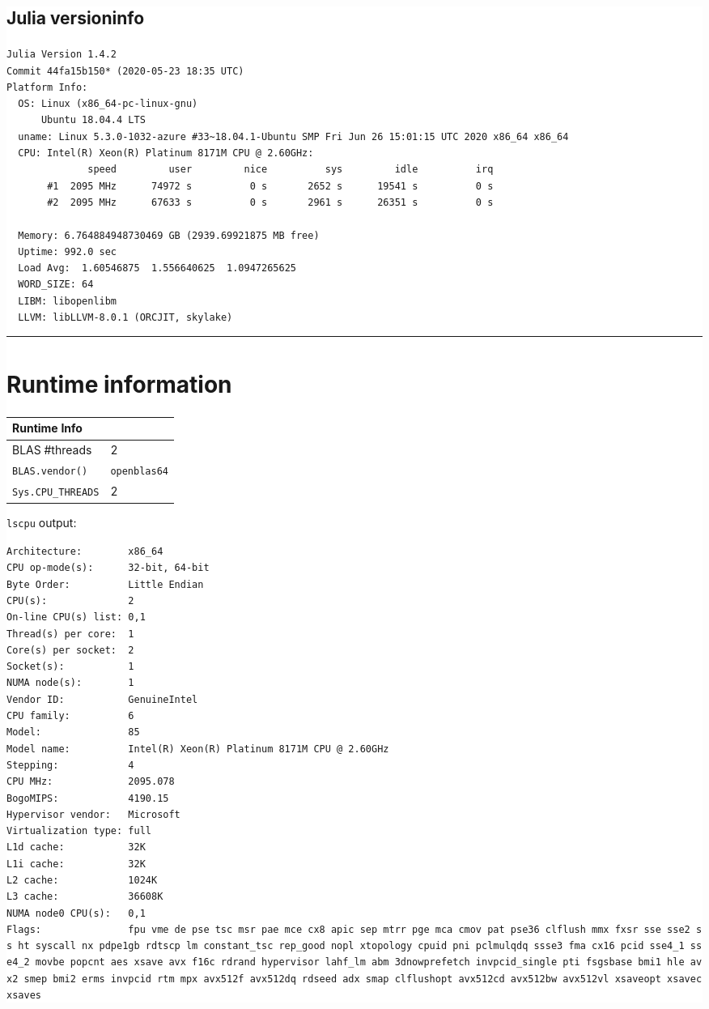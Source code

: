 ## Julia versioninfo
```
Julia Version 1.4.2
Commit 44fa15b150* (2020-05-23 18:35 UTC)
Platform Info:
  OS: Linux (x86_64-pc-linux-gnu)
      Ubuntu 18.04.4 LTS
  uname: Linux 5.3.0-1032-azure #33~18.04.1-Ubuntu SMP Fri Jun 26 15:01:15 UTC 2020 x86_64 x86_64
  CPU: Intel(R) Xeon(R) Platinum 8171M CPU @ 2.60GHz: 
              speed         user         nice          sys         idle          irq
       #1  2095 MHz      74972 s          0 s       2652 s      19541 s          0 s
       #2  2095 MHz      67633 s          0 s       2961 s      26351 s          0 s
       
  Memory: 6.764884948730469 GB (2939.69921875 MB free)
  Uptime: 992.0 sec
  Load Avg:  1.60546875  1.556640625  1.0947265625
  WORD_SIZE: 64
  LIBM: libopenlibm
  LLVM: libLLVM-8.0.1 (ORCJIT, skylake)
```

---
# Runtime information
| Runtime Info | |
|:--|:--|
| BLAS #threads | 2 |
| `BLAS.vendor()` | `openblas64` |
| `Sys.CPU_THREADS` | 2 |

`lscpu` output:

    Architecture:        x86_64
    CPU op-mode(s):      32-bit, 64-bit
    Byte Order:          Little Endian
    CPU(s):              2
    On-line CPU(s) list: 0,1
    Thread(s) per core:  1
    Core(s) per socket:  2
    Socket(s):           1
    NUMA node(s):        1
    Vendor ID:           GenuineIntel
    CPU family:          6
    Model:               85
    Model name:          Intel(R) Xeon(R) Platinum 8171M CPU @ 2.60GHz
    Stepping:            4
    CPU MHz:             2095.078
    BogoMIPS:            4190.15
    Hypervisor vendor:   Microsoft
    Virtualization type: full
    L1d cache:           32K
    L1i cache:           32K
    L2 cache:            1024K
    L3 cache:            36608K
    NUMA node0 CPU(s):   0,1
    Flags:               fpu vme de pse tsc msr pae mce cx8 apic sep mtrr pge mca cmov pat pse36 clflush mmx fxsr sse sse2 ss ht syscall nx pdpe1gb rdtscp lm constant_tsc rep_good nopl xtopology cpuid pni pclmulqdq ssse3 fma cx16 pcid sse4_1 sse4_2 movbe popcnt aes xsave avx f16c rdrand hypervisor lahf_lm abm 3dnowprefetch invpcid_single pti fsgsbase bmi1 hle avx2 smep bmi2 erms invpcid rtm mpx avx512f avx512dq rdseed adx smap clflushopt avx512cd avx512bw avx512vl xsaveopt xsavec xsaves
    